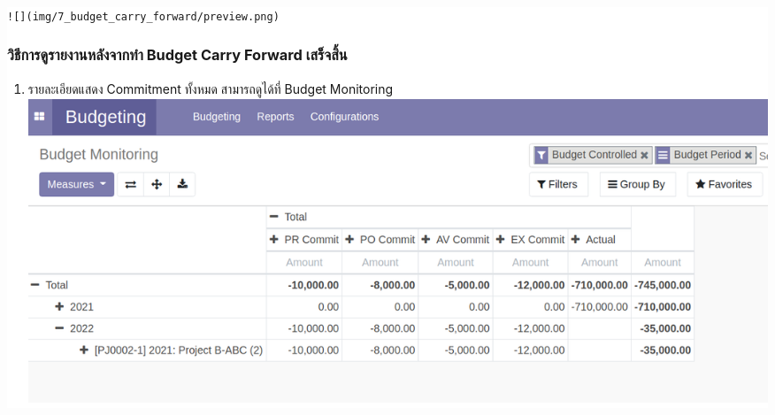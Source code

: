     ![](img/7_budget_carry_forward/preview.png)

### วิธีการดูรายงานหลังจากทำ Budget Carry Forward เสร็จสิ้น

1. รายละเอียดแสดง Commitment ทั้งหมด สามารถดูได้ที่ Budget Monitoring
    ![](img/7_budget_carry_forward/monitoring.png)
